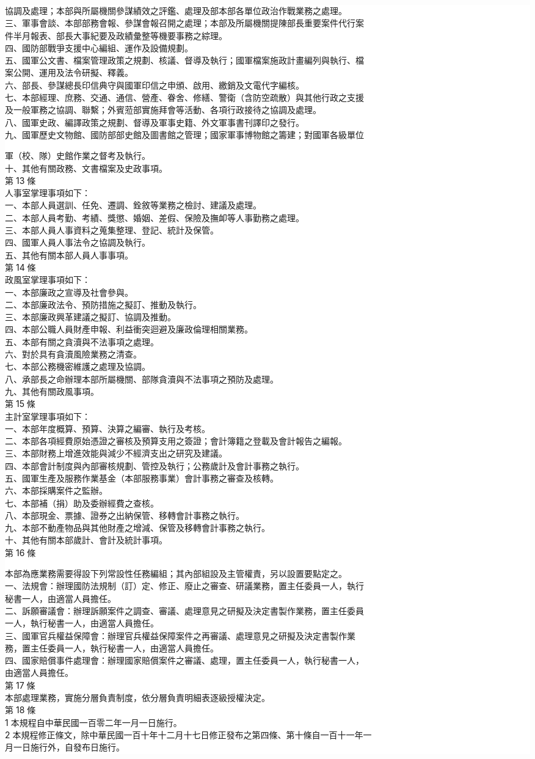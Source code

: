 協調及處理；本部與所屬機關參謀績效之評鑑、處理及部本部各單位政治作戰業務之處理。  
三、軍事會談、本部部務會報、參謀會報召開之處理；本部及所屬機關提陳部長重要案件代行案  
件半月報表、部長大事紀要及政績彙整等機要事務之綜理。  
四、國防部戰爭支援中心編組、運作及設備規劃。  
五、國軍公文書、檔案管理政策之規劃、核議、督導及執行；國軍檔案施政計畫編列與執行、檔  
案公開、運用及法令研擬、釋義。  
六、部長、參謀總長印信典守與國軍印信之申頒、啟用、繳銷及文電代字編核。  
七、本部經理、庶務、交通、通信、營產、眷舍、修繕、警衛（含防空疏散）與其他行政之支援  
及一般軍務之協調、聯繫；外賓蒞部實施拜會等活動、各項行政接待之協調及處理。  
八、國軍史政、編譯政策之規劃、督導及軍事史籍、外文軍事書刊譯印之發行。  
九、國軍歷史文物館、國防部部史館及圖書館之管理；國家軍事博物館之籌建；對國軍各級單位  


軍（校、隊）史館作業之督考及執行。  
十、其他有關政務、文書檔案及史政事項。  
第 13 條  
人事室掌理事項如下：  
一、本部人員選訓、任免、遷調、銓敘等業務之檢討、建議及處理。  
二、本部人員考勤、考績、獎懲、婚姻、差假、保險及撫卹等人事勤務之處理。  
三、本部人員人事資料之蒐集整理、登記、統計及保管。  
四、國軍人員人事法令之協調及執行。  
五、其他有關本部人員人事事項。  
第 14 條  
政風室掌理事項如下：  
一、本部廉政之宣導及社會參與。  
二、本部廉政法令、預防措施之擬訂、推動及執行。  
三、本部廉政興革建議之擬訂、協調及推動。  
四、本部公職人員財產申報、利益衝突迴避及廉政倫理相關業務。  
五、本部有關之貪瀆與不法事項之處理。  
六、對於具有貪瀆風險業務之清查。  
七、本部公務機密維護之處理及協調。  
八、承部長之命辦理本部所屬機關、部隊貪瀆與不法事項之預防及處理。  
九、其他有關政風事項。  
第 15 條  
主計室掌理事項如下：  
一、本部年度概算、預算、決算之編審、執行及考核。  
二、本部各項經費原始憑證之審核及預算支用之簽證；會計簿籍之登載及會計報告之編報。  
三、本部財務上增進效能與減少不經濟支出之研究及建議。  
四、本部會計制度與內部審核規劃、管控及執行；公務歲計及會計事務之執行。  
五、國軍生產及服務作業基金（本部服務事業）會計事務之審查及核轉。  
六、本部採購案件之監辦。  
七、本部補（捐）助及委辦經費之查核。  
八、本部現金、票據、證券之出納保管、移轉會計事務之執行。  
九、本部不動產物品與其他財產之增減、保管及移轉會計事務之執行。  
十、其他有關本部歲計、會計及統計事項。  
第 16 條  


本部為應業務需要得設下列常設性任務編組；其內部組設及主管權責，另以設置要點定之。  
一、法規會：辦理國防法規制（訂）定、修正、廢止之審查、研議業務，置主任委員一人，執行  
秘書一人，由適當人員擔任。  
二、訴願審議會：辦理訴願案件之調查、審議、處理意見之研擬及決定書製作業務，置主任委員  
一人，執行秘書一人，由適當人員擔任。  
三、國軍官兵權益保障會：辦理官兵權益保障案件之再審議、處理意見之研擬及決定書製作業  
務，置主任委員一人，執行秘書一人，由適當人員擔任。  
四、國家賠償事件處理會：辦理國家賠償案件之審議、處理，置主任委員一人，執行秘書一人，  
由適當人員擔任。  
第 17 條  
本部處理業務，實施分層負責制度，依分層負責明細表逐級授權決定。  
第 18 條  
1 本規程自中華民國一百零二年一月一日施行。  
2 本規程修正條文，除中華民國一百十年十二月十七日修正發布之第四條、第十條自一百十一年一  
月一日施行外，自發布日施行。  


